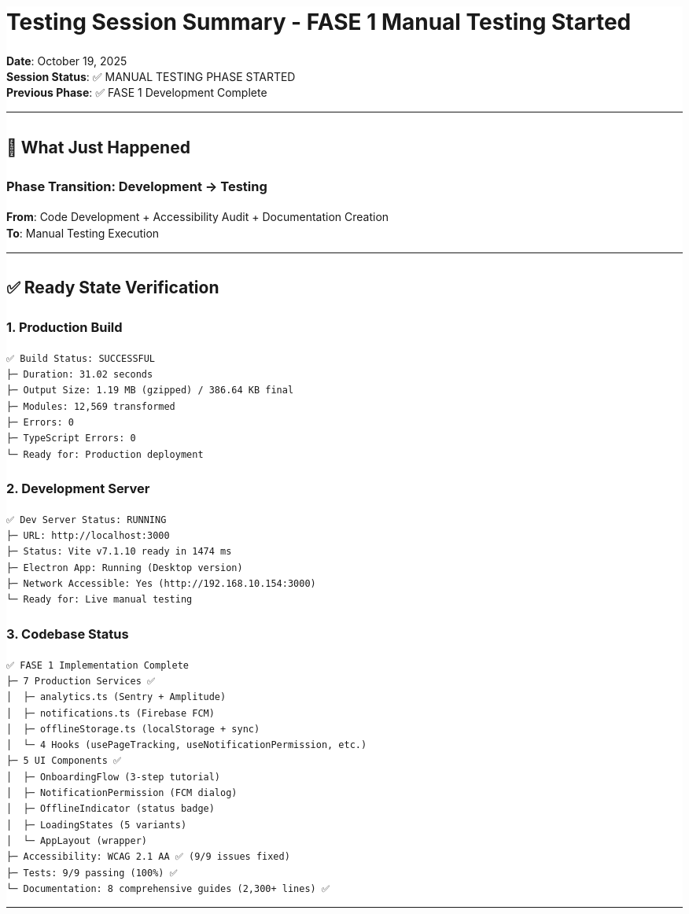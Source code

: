 # Testing Session Summary - FASE 1 Manual Testing Started

**Date**: October 19, 2025  
**Session Status**: ✅ MANUAL TESTING PHASE STARTED  
**Previous Phase**: ✅ FASE 1 Development Complete  

---

## 🎯 What Just Happened

### Phase Transition: Development → Testing

**From**: Code Development + Accessibility Audit + Documentation Creation  
**To**: Manual Testing Execution  

---

## ✅ Ready State Verification

### 1. Production Build

```
✅ Build Status: SUCCESSFUL
├─ Duration: 31.02 seconds
├─ Output Size: 1.19 MB (gzipped) / 386.64 KB final
├─ Modules: 12,569 transformed
├─ Errors: 0
├─ TypeScript Errors: 0
└─ Ready for: Production deployment
```

### 2. Development Server

```
✅ Dev Server Status: RUNNING
├─ URL: http://localhost:3000
├─ Status: Vite v7.1.10 ready in 1474 ms
├─ Electron App: Running (Desktop version)
├─ Network Accessible: Yes (http://192.168.10.154:3000)
└─ Ready for: Live manual testing
```

### 3. Codebase Status

```
✅ FASE 1 Implementation Complete
├─ 7 Production Services ✅
│  ├─ analytics.ts (Sentry + Amplitude)
│  ├─ notifications.ts (Firebase FCM)
│  ├─ offlineStorage.ts (localStorage + sync)
│  └─ 4 Hooks (usePageTracking, useNotificationPermission, etc.)
├─ 5 UI Components ✅
│  ├─ OnboardingFlow (3-step tutorial)
│  ├─ NotificationPermission (FCM dialog)
│  ├─ OfflineIndicator (status badge)
│  ├─ LoadingStates (5 variants)
│  └─ AppLayout (wrapper)
├─ Accessibility: WCAG 2.1 AA ✅ (9/9 issues fixed)
├─ Tests: 9/9 passing (100%) ✅
└─ Documentation: 8 comprehensive guides (2,300+ lines) ✅
```

---